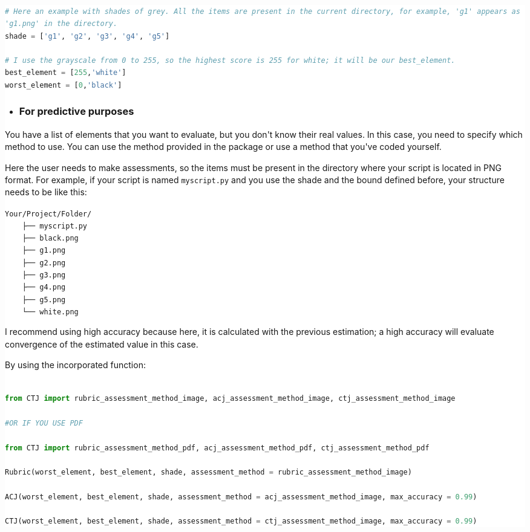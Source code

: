 ```py
# Here an example with shades of grey. All the items are present in the current directory, for example, 'g1' appears as 'g1.png' in the directory.
shade = ['g1', 'g2', 'g3', 'g4', 'g5']

# I use the grayscale from 0 to 255, so the highest score is 255 for white; it will be our best_element.
best_element = [255,'white']
worst_element = [0,'black']
```

* ### For predictive purposes

You have a list of elements that you want to evaluate, but you don't know their real values. In this case, you need to specify which method to use. You can use the method provided in the package or use a method that you've coded yourself.

Here the user needs to make assessments, so the items must be present in the directory where your script is located in PNG format. For example, if your script is named `myscript.py` and you use the shade and the bound defined before, your structure needs to be like this:

```
Your/Project/Folder/
    ├── myscript.py
    ├── black.png
    ├── g1.png
    ├── g2.png
    ├── g3.png
    ├── g4.png
    ├── g5.png
    └── white.png
````

I recommend using high accuracy because here, it is calculated with the previous estimation; a high accuracy will evaluate convergence of the estimated value in this case.

By using the incorporated function:

```py

from CTJ import rubric_assessment_method_image, acj_assessment_method_image, ctj_assessment_method_image

#OR IF YOU USE PDF

from CTJ import rubric_assessment_method_pdf, acj_assessment_method_pdf, ctj_assessment_method_pdf

Rubric(worst_element, best_element, shade, assessment_method = rubric_assessment_method_image)

ACJ(worst_element, best_element, shade, assessment_method = acj_assessment_method_image, max_accuracy = 0.99)

CTJ(worst_element, best_element, shade, assessment_method = ctj_assessment_method_image, max_accuracy = 0.99)

```
